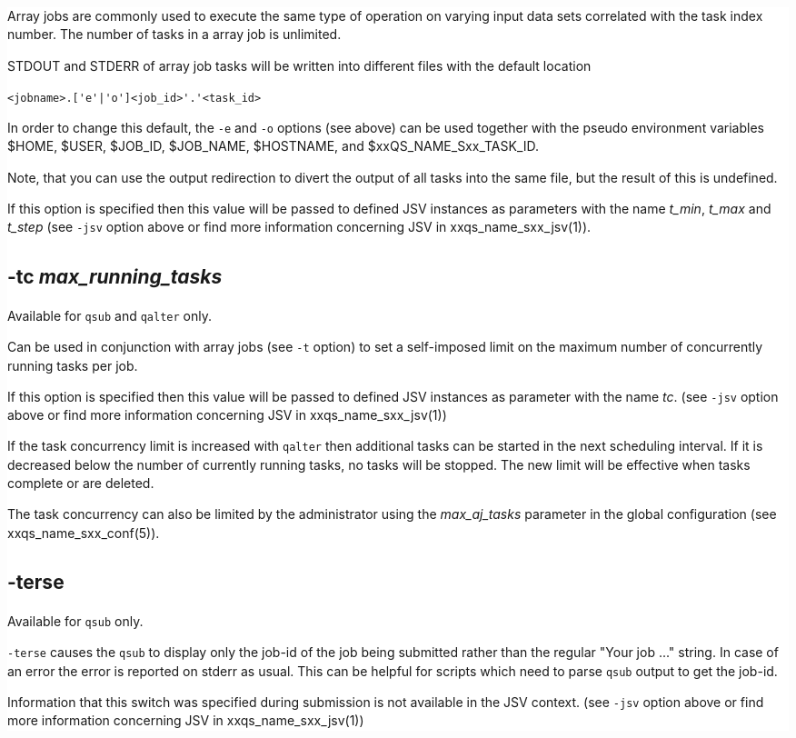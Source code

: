 Array jobs are commonly used to execute the same type of operation on varying input data sets correlated with the 
task index number. The number of tasks in a array job is unlimited.

STDOUT and STDERR of array job tasks will be written into different files with the default location

    <jobname>.['e'|'o']<job_id>'.'<task_id>

In order to change this default, the `-e` and `-o` options (see above) can be used together with the pseudo 
environment variables \$HOME, \$USER, \$JOB_ID, \$JOB_NAME, \$HOSTNAME, and \$xxQS_NAME_Sxx_TASK_ID.

Note, that you can use the output redirection to divert the output of all tasks into the same file, but the 
result of this is undefined.

If this option is specified then this value will be passed to defined JSV instances as parameters with
the name *t_min*, *t_max* and *t_step* (see `-jsv` option above or find more information concerning JSV in
xxqs_name_sxx_jsv(1)).

## -tc *max_running_tasks*

Available for `qsub` and `qalter` only.

Can be used in conjunction with array jobs (see `-t` option) to set a self-imposed limit on the maximum number 
of concurrently running tasks per job.

If this option is specified then this value will be passed to defined JSV instances as parameter with the name
*tc*. (see `-jsv` option above or find more information concerning JSV in xxqs_name_sxx_jsv(1))

If the task concurrency limit is increased with `qalter` then additional tasks can be started in the next scheduling interval.
If it is decreased below the number of currently running tasks, no tasks will be stopped. The new limit will be effective
when tasks complete or are deleted.

The task concurrency can also be limited by the administrator using the *max_aj_tasks* parameter in the global configuration
(see xxqs_name_sxx_conf(5)).

## -terse 

Available for `qsub` only.

`-terse` causes the `qsub` to display only the job-id of the job being submitted rather than the regular 
"Your job ..." string. In case of an error the error is reported on stderr as usual. This can be helpful for 
scripts which need to parse `qsub` output to get the job-id.

Information that this switch was specified during submission is not available in the JSV context. (see `-jsv` 
option above or find more information concerning JSV in xxqs_name_sxx_jsv(1))
